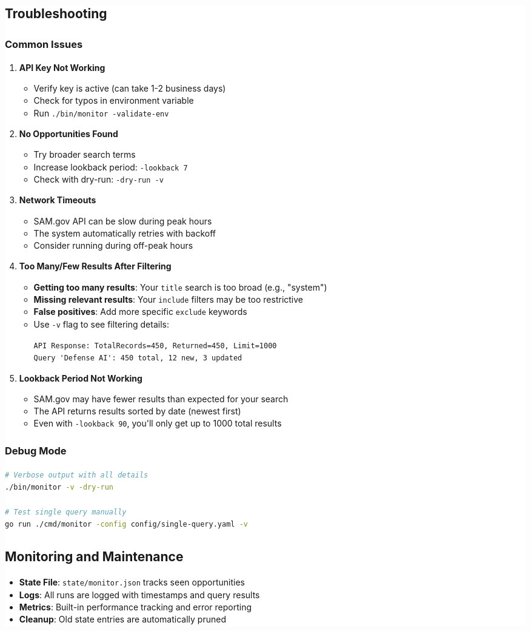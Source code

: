 ```
```

## Troubleshooting

### Common Issues

1. **API Key Not Working**
   - Verify key is active (can take 1-2 business days)
   - Check for typos in environment variable
   - Run `./bin/monitor -validate-env`

2. **No Opportunities Found**
   - Try broader search terms
   - Increase lookback period: `-lookback 7`
   - Check with dry-run: `-dry-run -v`

3. **Network Timeouts**
   - SAM.gov API can be slow during peak hours
   - The system automatically retries with backoff
   - Consider running during off-peak hours

4. **Too Many/Few Results After Filtering**
   - **Getting too many results**: Your `title` search is too broad (e.g., "system")
   - **Missing relevant results**: Your `include` filters may be too restrictive
   - **False positives**: Add more specific `exclude` keywords
   - Use `-v` flag to see filtering details:
     ```
     API Response: TotalRecords=450, Returned=450, Limit=1000
     Query 'Defense AI': 450 total, 12 new, 3 updated
     ```

5. **Lookback Period Not Working**
   - SAM.gov may have fewer results than expected for your search
   - The API returns results sorted by date (newest first)
   - Even with `-lookback 90`, you'll only get up to 1000 total results

### Debug Mode

```bash
# Verbose output with all details
./bin/monitor -v -dry-run

# Test single query manually
go run ./cmd/monitor -config config/single-query.yaml -v
```

## Monitoring and Maintenance

- **State File**: `state/monitor.json` tracks seen opportunities
- **Logs**: All runs are logged with timestamps and query results
- **Metrics**: Built-in performance tracking and error reporting
- **Cleanup**: Old state entries are automatically pruned
